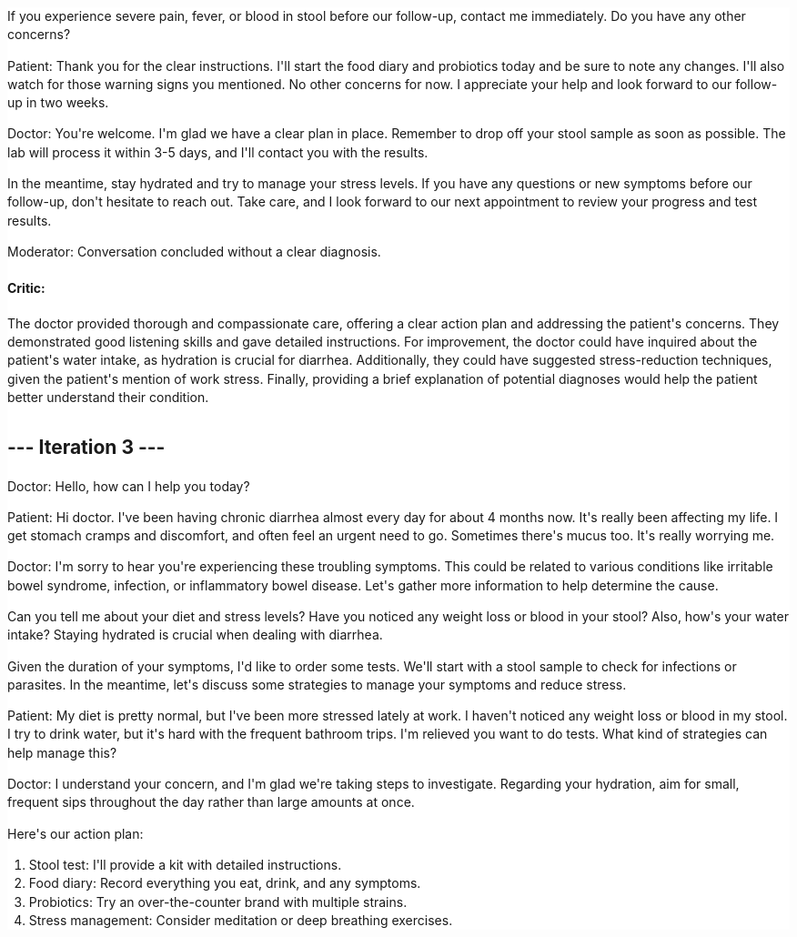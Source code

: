 If you experience severe pain, fever, or blood in stool before our follow-up, contact me immediately. Do you have any other concerns?

Patient: Thank you for the clear instructions. I'll start the food diary and probiotics today and be sure to note any changes. I'll also watch for those warning signs you mentioned. No other concerns for now. I appreciate your help and look forward to our follow-up in two weeks.

Doctor: You're welcome. I'm glad we have a clear plan in place. Remember to drop off your stool sample as soon as possible. The lab will process it within 3-5 days, and I'll contact you with the results. 

In the meantime, stay hydrated and try to manage your stress levels. If you have any questions or new symptoms before our follow-up, don't hesitate to reach out. Take care, and I look forward to our next appointment to review your progress and test results.

Moderator: Conversation concluded without a clear diagnosis.
 #### Critic:
 The doctor provided thorough and compassionate care, offering a clear action plan and addressing the patient's concerns. They demonstrated good listening skills and gave detailed instructions. For improvement, the doctor could have inquired about the patient's water intake, as hydration is crucial for diarrhea. Additionally, they could have suggested stress-reduction techniques, given the patient's mention of work stress. Finally, providing a brief explanation of potential diagnoses would help the patient better understand their condition.


 ## --- Iteration 3 ---

Doctor: Hello, how can I help you today? 

Patient: Hi doctor. I've been having chronic diarrhea almost every day for about 4 months now. It's really been affecting my life. I get stomach cramps and discomfort, and often feel an urgent need to go. Sometimes there's mucus too. It's really worrying me.

Doctor: I'm sorry to hear you're experiencing these troubling symptoms. This could be related to various conditions like irritable bowel syndrome, infection, or inflammatory bowel disease. Let's gather more information to help determine the cause.

Can you tell me about your diet and stress levels? Have you noticed any weight loss or blood in your stool? Also, how's your water intake? Staying hydrated is crucial when dealing with diarrhea.

Given the duration of your symptoms, I'd like to order some tests. We'll start with a stool sample to check for infections or parasites. In the meantime, let's discuss some strategies to manage your symptoms and reduce stress.

Patient: My diet is pretty normal, but I've been more stressed lately at work. I haven't noticed any weight loss or blood in my stool. I try to drink water, but it's hard with the frequent bathroom trips. I'm relieved you want to do tests. What kind of strategies can help manage this?

Doctor: I understand your concern, and I'm glad we're taking steps to investigate. Regarding your hydration, aim for small, frequent sips throughout the day rather than large amounts at once.

Here's our action plan:

1. Stool test: I'll provide a kit with detailed instructions.
2. Food diary: Record everything you eat, drink, and any symptoms.
3. Probiotics: Try an over-the-counter brand with multiple strains.
4. Stress management: Consider meditation or deep breathing exercises.
